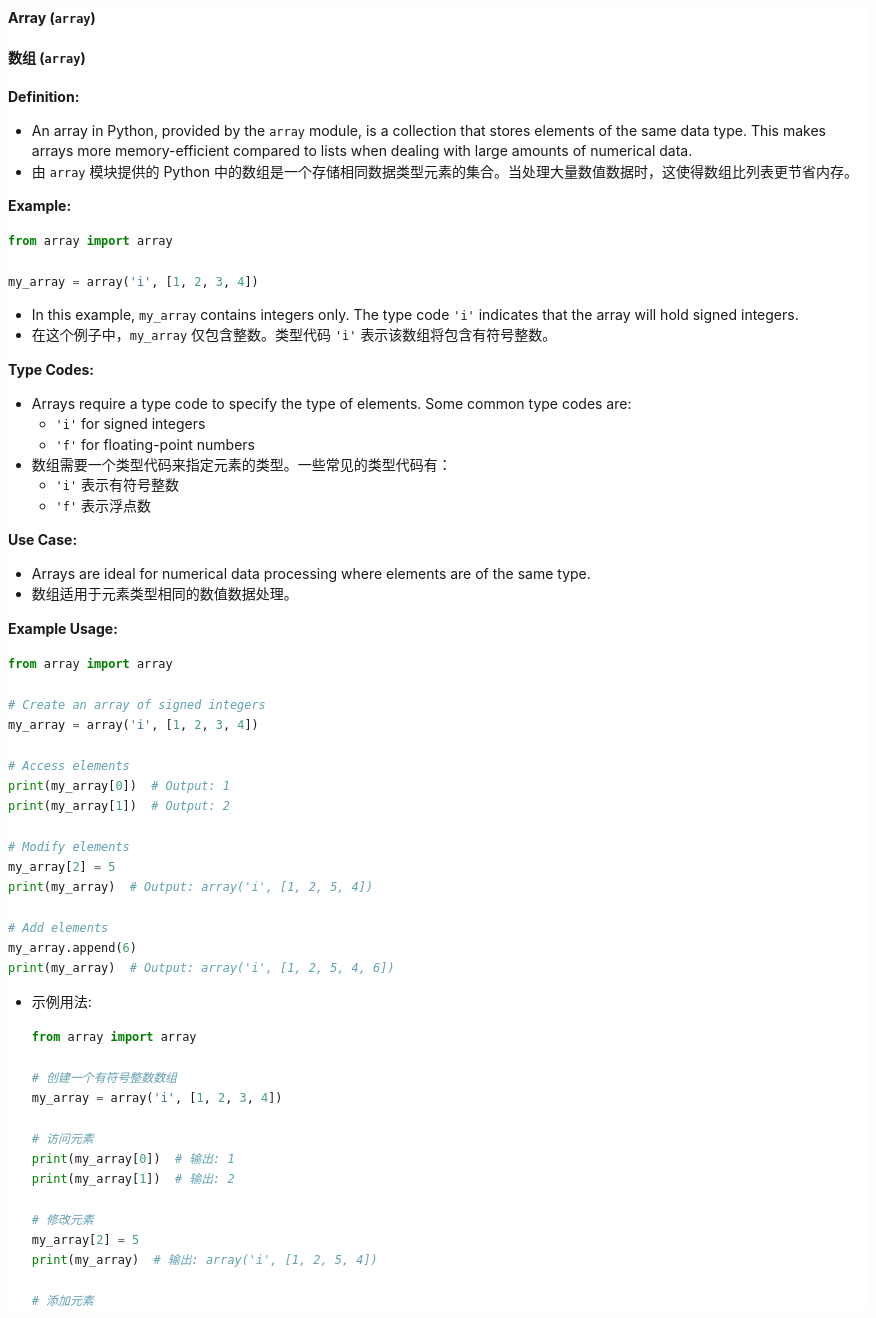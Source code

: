 #### Array (`array`)
#### 数组 (`array`)

**Definition:**
- An array in Python, provided by the `array` module, is a collection that stores elements of the same data type. This makes arrays more memory-efficient compared to lists when dealing with large amounts of numerical data.
- 由 `array` 模块提供的 Python 中的数组是一个存储相同数据类型元素的集合。当处理大量数值数据时，这使得数组比列表更节省内存。

**Example:**
```python
from array import array

my_array = array('i', [1, 2, 3, 4])
```
- In this example, `my_array` contains integers only. The type code `'i'` indicates that the array will hold signed integers.
- 在这个例子中，`my_array` 仅包含整数。类型代码 `'i'` 表示该数组将包含有符号整数。

**Type Codes:**
- Arrays require a type code to specify the type of elements. Some common type codes are:
  - `'i'` for signed integers
  - `'f'` for floating-point numbers
- 数组需要一个类型代码来指定元素的类型。一些常见的类型代码有：
  - `'i'` 表示有符号整数
  - `'f'` 表示浮点数

**Use Case:**
- Arrays are ideal for numerical data processing where elements are of the same type.
- 数组适用于元素类型相同的数值数据处理。

**Example Usage:**
```python
from array import array

# Create an array of signed integers
my_array = array('i', [1, 2, 3, 4])

# Access elements
print(my_array[0])  # Output: 1
print(my_array[1])  # Output: 2

# Modify elements
my_array[2] = 5
print(my_array)  # Output: array('i', [1, 2, 5, 4])

# Add elements
my_array.append(6)
print(my_array)  # Output: array('i', [1, 2, 5, 4, 6])
```
- 示例用法:
  ```python
  from array import array

  # 创建一个有符号整数数组
  my_array = array('i', [1, 2, 3, 4])

  # 访问元素
  print(my_array[0])  # 输出: 1
  print(my_array[1])  # 输出: 2

  # 修改元素
  my_array[2] = 5
  print(my_array)  # 输出: array('i', [1, 2, 5, 4])

  # 添加元素
  ```